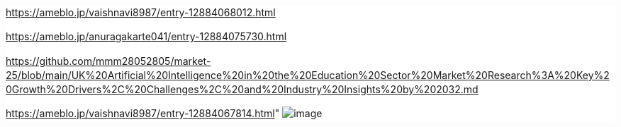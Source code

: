 <a href=https://ameblo.jp/vaishnavi8987/entry-12884068012.html>https://ameblo.jp/vaishnavi8987/entry-12884068012.html</a>

<a href=https://ameblo.jp/anuragakarte041/entry-12884075730.html>https://ameblo.jp/anuragakarte041/entry-12884075730.html</a>

<a href=https://github.com/mmm28052805/market-25/blob/main/UK%20Artificial%20Intelligence%20in%20the%20Education%20Sector%20Market%20Research%3A%20Key%20Growth%20Drivers%2C%20Challenges%2C%20and%20Industry%20Insights%20by%202032.md>https://github.com/mmm28052805/market-25/blob/main/UK%20Artificial%20Intelligence%20in%20the%20Education%20Sector%20Market%20Research%3A%20Key%20Growth%20Drivers%2C%20Challenges%2C%20and%20Industry%20Insights%20by%202032.md</a>

<a href=https://ameblo.jp/vaishnavi8987/entry-12884067814.html>https://ameblo.jp/vaishnavi8987/entry-12884067814.html</a>"
![image](https://github.com/user-attachments/assets/f8cbfac6-a626-493b-b128-21f31c07fa84)
